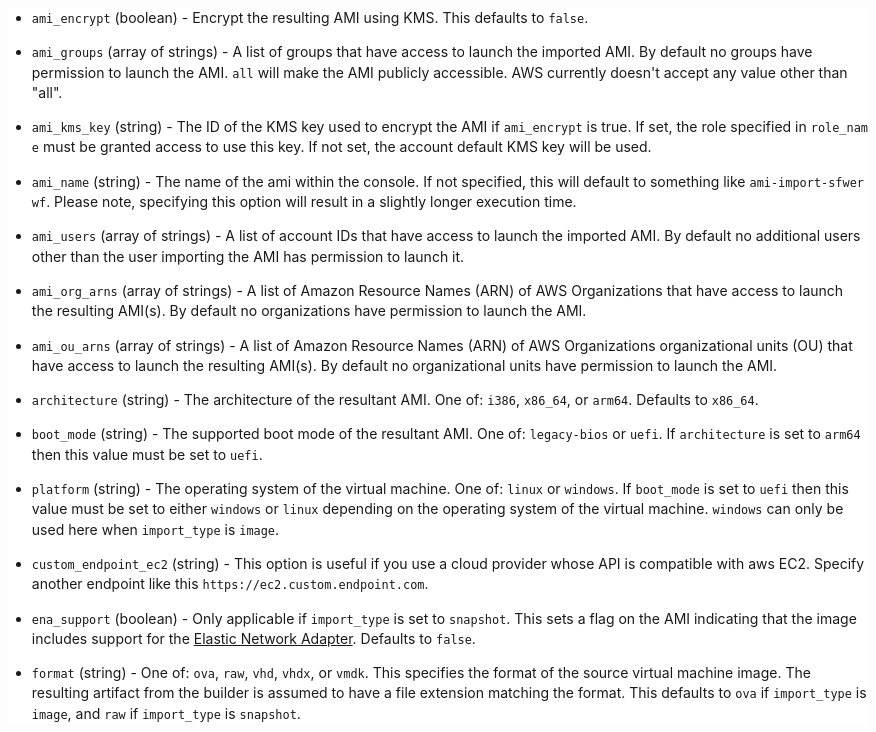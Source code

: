 - `ami_encrypt` (boolean) - Encrypt the resulting AMI using KMS. This defaults
  to `false`.

- `ami_groups` (array of strings) - A list of groups that have access to
  launch the imported AMI. By default no groups have permission to launch the
  AMI. `all` will make the AMI publicly accessible. AWS currently doesn't
  accept any value other than "all".

- `ami_kms_key` (string) - The ID of the KMS key used to encrypt the AMI
  if `ami_encrypt` is true. If set, the role specified in `role_name` must
  be granted access to use this key. If not set, the account default KMS key
  will be used.

- `ami_name` (string) - The name of the ami within the console. If not
  specified, this will default to something like `ami-import-sfwerwf`. Please
  note, specifying this option will result in a slightly longer execution
  time.

- `ami_users` (array of strings) - A list of account IDs that have access to
  launch the imported AMI. By default no additional users other than the user
  importing the AMI has permission to launch it.

- `ami_org_arns` (array of strings) -  A list of Amazon Resource Names (ARN) of AWS Organizations that have access to
	launch the resulting AMI(s). By default no organizations have permission to launch
	the AMI.

- `ami_ou_arns` (array of strings) - A list of Amazon Resource Names (ARN) of AWS Organizations organizational units (OU) that have access to
	launch the resulting AMI(s). By default no organizational units have permission to launch
	the AMI.

- `architecture` (string) - The architecture of the resultant AMI. One of:
  `i386`, `x86_64`, or `arm64`. Defaults to `x86_64`.

- `boot_mode` (string) - The supported boot mode of the resultant AMI. One of:
  `legacy-bios` or `uefi`. If `architecture` is set to `arm64` then this value
  must be set to  `uefi`.

- `platform` (string) - The operating system of the virtual machine. One of:
  `linux` or `windows`. If `boot_mode` is set to `uefi` then this value must be
  set to either `windows` or `linux` depending on the operating system of the
  virtual machine. `windows` can only be used here when `import_type` is `image`.

- `custom_endpoint_ec2` (string) - This option is useful if you use a cloud
  provider whose API is compatible with aws EC2. Specify another endpoint
  like this `https://ec2.custom.endpoint.com`.

- `ena_support` (boolean) - Only applicable if `import_type` is set to
  `snapshot`. This sets a flag on the AMI indicating that the image includes
  support for the
  [Elastic Network Adapter](https://docs.aws.amazon.com/AWSEC2/latest/UserGuide/enhanced-networking-ena.html).
  Defaults to `false`.

- `format` (string) - One of: `ova`, `raw`, `vhd`, `vhdx`, or `vmdk`. This
  specifies the format of the source virtual machine image. The resulting
  artifact from the builder is assumed to have a file extension matching the
  format. This defaults to `ova` if `import_type` is `image`, and `raw` if
  `import_type` is `snapshot`.
